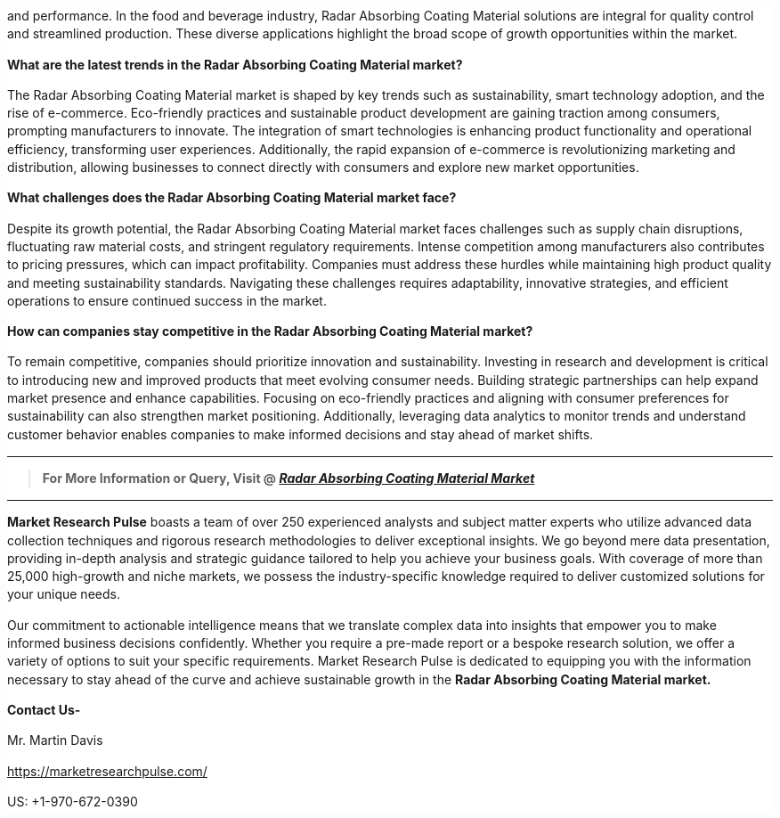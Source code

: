 and performance. In the food and beverage industry, Radar Absorbing Coating Material solutions are integral for quality control and streamlined production. These diverse applications highlight the broad scope of growth opportunities within the market.</p><p><strong>What are the latest trends in the Radar Absorbing Coating Material market?</strong></p><p>The Radar Absorbing Coating Material market is shaped by key trends such as sustainability, smart technology adoption, and the rise of e-commerce. Eco-friendly practices and sustainable product development are gaining traction among consumers, prompting manufacturers to innovate. The integration of smart technologies is enhancing product functionality and operational efficiency, transforming user experiences. Additionally, the rapid expansion of e-commerce is revolutionizing marketing and distribution, allowing businesses to connect directly with consumers and explore new market opportunities.</p><p><strong>What challenges does the Radar Absorbing Coating Material market face?</strong></p><p>Despite its growth potential, the Radar Absorbing Coating Material market faces challenges such as supply chain disruptions, fluctuating raw material costs, and stringent regulatory requirements. Intense competition among manufacturers also contributes to pricing pressures, which can impact profitability. Companies must address these hurdles while maintaining high product quality and meeting sustainability standards. Navigating these challenges requires adaptability, innovative strategies, and efficient operations to ensure continued success in the market.</p><p><strong>How can companies stay competitive in the Radar Absorbing Coating Material market?</strong></p><p>To remain competitive, companies should prioritize innovation and sustainability. Investing in research and development is critical to introducing new and improved products that meet evolving consumer needs. Building strategic partnerships can help expand market presence and enhance capabilities. Focusing on eco-friendly practices and aligning with consumer preferences for sustainability can also strengthen market positioning. Additionally, leveraging data analytics to monitor trends and understand customer behavior enables companies to make informed decisions and stay ahead of market shifts.</p><hr /><blockquote><p><strong>For More Information or Query, Visit @&nbsp;<em><a href="https://marketresearchpulse.com/report/15909/radar-absorbing-coating-material-market?utm_source=Linkedin&utm_medium=021">Radar Absorbing Coating Material Market</a></em></strong></p></blockquote><hr /><p><strong>Market Research Pulse</strong> boasts a team of over 250 experienced analysts and subject matter experts who utilize advanced data collection techniques and rigorous research methodologies to deliver exceptional insights. We go beyond mere data presentation, providing in-depth analysis and strategic guidance tailored to help you achieve your business goals. With coverage of more than 25,000 high-growth and niche markets, we possess the industry-specific knowledge required to deliver customized solutions for your unique needs.</p><p>Our commitment to actionable intelligence means that we translate complex data into insights that empower you to make informed business decisions confidently. Whether you require a pre-made report or a bespoke research solution, we offer a variety of options to suit your specific requirements. Market Research Pulse is dedicated to equipping you with the information necessary to stay ahead of the curve and achieve sustainable growth in the <strong>Radar Absorbing Coating Material market.</strong></p><p><strong>Contact Us-</strong></p><p>Mr. Martin Davis</p><p>https://marketresearchpulse.com/</p><p>US: +1-970-672-0390</p>
